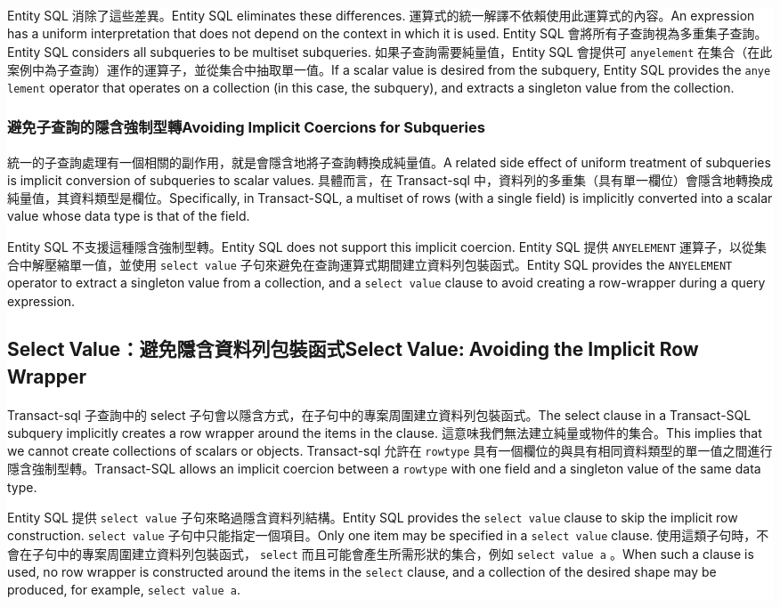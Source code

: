  <span data-ttu-id="7e1d0-129">Entity SQL 消除了這些差異。</span><span class="sxs-lookup"><span data-stu-id="7e1d0-129">Entity SQL eliminates these differences.</span></span> <span data-ttu-id="7e1d0-130">運算式的統一解譯不依賴使用此運算式的內容。</span><span class="sxs-lookup"><span data-stu-id="7e1d0-130">An expression has a uniform interpretation that does not depend on the context in which it is used.</span></span> <span data-ttu-id="7e1d0-131">Entity SQL 會將所有子查詢視為多重集子查詢。</span><span class="sxs-lookup"><span data-stu-id="7e1d0-131">Entity SQL considers all subqueries to be multiset subqueries.</span></span> <span data-ttu-id="7e1d0-132">如果子查詢需要純量值，Entity SQL 會提供可 `anyelement` 在集合（在此案例中為子查詢）運作的運算子，並從集合中抽取單一值。</span><span class="sxs-lookup"><span data-stu-id="7e1d0-132">If a scalar value is desired from the subquery, Entity SQL provides the `anyelement` operator that operates on a collection (in this case, the subquery), and extracts a singleton value from the collection.</span></span>  
  
### <a name="avoiding-implicit-coercions-for-subqueries"></a><span data-ttu-id="7e1d0-133">避免子查詢的隱含強制型轉</span><span class="sxs-lookup"><span data-stu-id="7e1d0-133">Avoiding Implicit Coercions for Subqueries</span></span>  
 <span data-ttu-id="7e1d0-134">統一的子查詢處理有一個相關的副作用，就是會隱含地將子查詢轉換成純量值。</span><span class="sxs-lookup"><span data-stu-id="7e1d0-134">A related side effect of uniform treatment of subqueries is implicit conversion of subqueries to scalar values.</span></span> <span data-ttu-id="7e1d0-135">具體而言，在 Transact-sql 中，資料列的多重集（具有單一欄位）會隱含地轉換成純量值，其資料類型是欄位。</span><span class="sxs-lookup"><span data-stu-id="7e1d0-135">Specifically, in Transact-SQL, a multiset of rows (with a single field) is implicitly converted into a scalar value whose data type is that of the field.</span></span>  
  
 <span data-ttu-id="7e1d0-136">Entity SQL 不支援這種隱含強制型轉。</span><span class="sxs-lookup"><span data-stu-id="7e1d0-136">Entity SQL does not support this implicit coercion.</span></span> <span data-ttu-id="7e1d0-137">Entity SQL 提供 `ANYELEMENT` 運算子，以從集合中解壓縮單一值，並使用 `select value` 子句來避免在查詢運算式期間建立資料列包裝函式。</span><span class="sxs-lookup"><span data-stu-id="7e1d0-137">Entity SQL provides the `ANYELEMENT` operator to extract a singleton value from a collection, and a `select value` clause to avoid creating a row-wrapper during a query expression.</span></span>  
  
## <a name="select-value-avoiding-the-implicit-row-wrapper"></a><span data-ttu-id="7e1d0-138">Select Value：避免隱含資料列包裝函式</span><span class="sxs-lookup"><span data-stu-id="7e1d0-138">Select Value: Avoiding the Implicit Row Wrapper</span></span>  
 <span data-ttu-id="7e1d0-139">Transact-sql 子查詢中的 select 子句會以隱含方式，在子句中的專案周圍建立資料列包裝函式。</span><span class="sxs-lookup"><span data-stu-id="7e1d0-139">The select clause in a Transact-SQL subquery implicitly creates a row wrapper around the items in the clause.</span></span> <span data-ttu-id="7e1d0-140">這意味我們無法建立純量或物件的集合。</span><span class="sxs-lookup"><span data-stu-id="7e1d0-140">This implies that we cannot create collections of scalars or objects.</span></span> <span data-ttu-id="7e1d0-141">Transact-sql 允許在 `rowtype` 具有一個欄位的與具有相同資料類型的單一值之間進行隱含強制型轉。</span><span class="sxs-lookup"><span data-stu-id="7e1d0-141">Transact-SQL allows an implicit coercion between a `rowtype` with one field and a singleton value of the same data type.</span></span>  
  
 <span data-ttu-id="7e1d0-142">Entity SQL 提供 `select value` 子句來略過隱含資料列結構。</span><span class="sxs-lookup"><span data-stu-id="7e1d0-142">Entity SQL provides the `select value` clause to skip the implicit row construction.</span></span> <span data-ttu-id="7e1d0-143">`select value` 子句中只能指定一個項目。</span><span class="sxs-lookup"><span data-stu-id="7e1d0-143">Only one item may be specified in a `select value` clause.</span></span> <span data-ttu-id="7e1d0-144">使用這類子句時，不會在子句中的專案周圍建立資料列包裝函式， `select` 而且可能會產生所需形狀的集合，例如 `select value a` 。</span><span class="sxs-lookup"><span data-stu-id="7e1d0-144">When such a clause is used, no row wrapper is constructed around the items in the `select` clause, and a collection of the desired shape may be produced, for example, `select value a`.</span></span>  
  